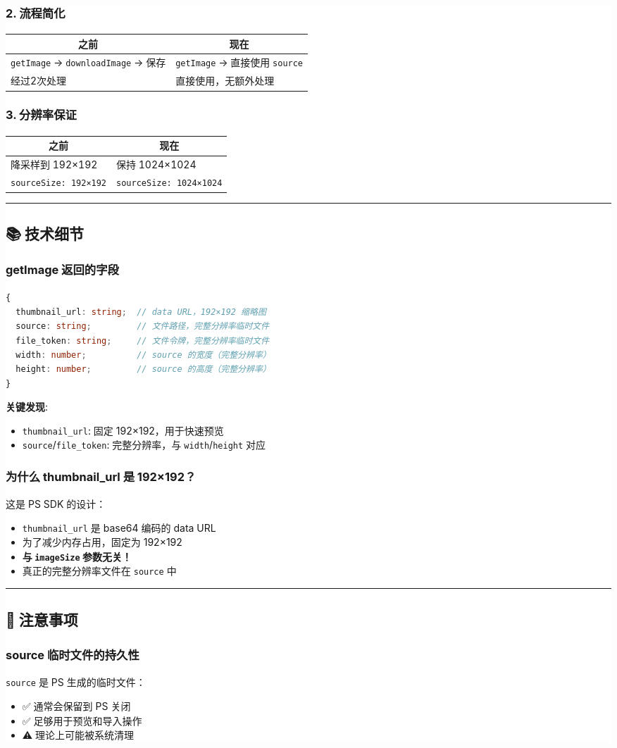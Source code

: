 ### 2. 流程简化

| 之前 | 现在 |
|------|------|
| `getImage` → `downloadImage` → 保存 | `getImage` → 直接使用 `source` |
| 经过2次处理 | 直接使用，无额外处理 |

### 3. 分辨率保证

| 之前 | 现在 |
|------|------|
| 降采样到 192×192 | 保持 1024×1024 |
| `sourceSize: 192×192` | `sourceSize: 1024×1024` |

---

## 📚 技术细节

### getImage 返回的字段

```typescript
{
  thumbnail_url: string;  // data URL，192×192 缩略图
  source: string;         // 文件路径，完整分辨率临时文件
  file_token: string;     // 文件令牌，完整分辨率临时文件
  width: number;          // source 的宽度（完整分辨率）
  height: number;         // source 的高度（完整分辨率）
}
```

**关键发现**:
- `thumbnail_url`: 固定 192×192，用于快速预览
- `source`/`file_token`: 完整分辨率，与 `width`/`height` 对应

### 为什么 thumbnail_url 是 192×192？

这是 PS SDK 的设计：
- `thumbnail_url` 是 base64 编码的 data URL
- 为了减少内存占用，固定为 192×192
- **与 `imageSize` 参数无关！**
- 真正的完整分辨率文件在 `source` 中

---

## 🚨 注意事项

### source 临时文件的持久性

`source` 是 PS 生成的临时文件：
- ✅ 通常会保留到 PS 关闭
- ✅ 足够用于预览和导入操作
- ⚠️ 理论上可能被系统清理
